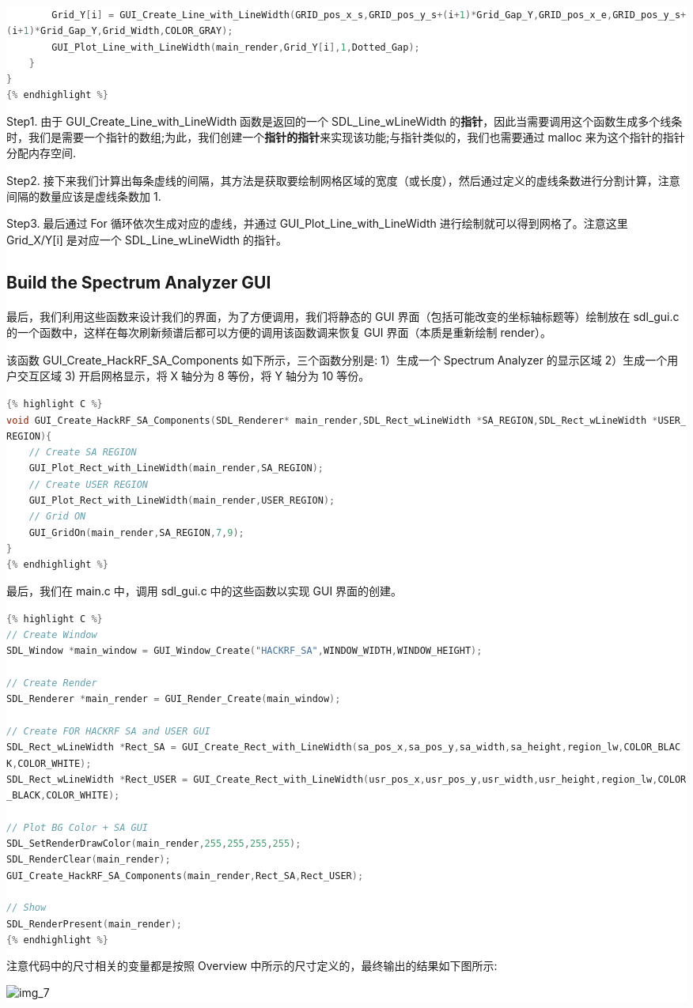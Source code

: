 ```C
        Grid_Y[i] = GUI_Create_Line_with_LineWidth(GRID_pos_x_s,GRID_pos_y_s+(i+1)*Grid_Gap_Y,GRID_pos_x_e,GRID_pos_y_s+(i+1)*Grid_Gap_Y,Grid_Width,COLOR_GRAY);
        GUI_Plot_Line_with_LineWidth(main_render,Grid_Y[i],1,Dotted_Gap);
    }
}
{% endhighlight %}
```

Step1. 由于 GUI_Create_Line_with_LineWidth 函数是返回的一个 SDL_Line_wLineWidth 的**指针**，因此当需要调用这个函数生成多个线条时，我们是需要一个指针的数组;为此，我们创建一个**指针的指针**来实现该功能;与指针类似的，我们也需要通过 malloc 来为这个指针的指针分配内存空间.

Step2. 接下来我们计算出每条虚线的间隔，其方法是获取要绘制网格区域的宽度（或长度），然后通过定义的虚线条数进行分割计算，注意间隔的数量应该是虚线条数加 1.

Step3. 最后通过 For 循环依次生成对应的虚线，并通过 GUI_Plot_Line_with_LineWidth 进行绘制就可以得到网格了。注意这里 Grid_X/Y[i] 是对应一个 SDL_Line_wLineWidth 的指针。

## Build the Spectrum Analyzer GUI

最后，我们利用这些函数来设计我们的界面，为了方便调用，我们将静态的 GUI 界面（包括可能改变的坐标轴标题等）绘制放在 sdl_gui.c 的一个函数中，这样在每次刷新频谱后都可以方便的调用该函数调来恢复 GUI 界面（本质是重新绘制 render）。

该函数 GUI_Create_HackRF_SA_Components 如下所示，三个函数分别是: 1）生成一个 Spectrum Analyzer 的显示区域 2）生成一个用户交互区域 3) 开启网格显示，将 X 轴分为 8 等份，将 Y 轴分为 10 等份。

```C
{% highlight C %}
void GUI_Create_HackRF_SA_Components(SDL_Renderer* main_render,SDL_Rect_wLineWidth *SA_REGION,SDL_Rect_wLineWidth *USER_REGION){
    // Create SA REGION
    GUI_Plot_Rect_with_LineWidth(main_render,SA_REGION);
    // Create USER REGION
    GUI_Plot_Rect_with_LineWidth(main_render,USER_REGION);
    // Grid ON
    GUI_GridOn(main_render,SA_REGION,7,9);
}
{% endhighlight %}
```
最后，我们在 main.c 中，调用 sdl_gui.c 中的这些函数以实现 GUI 界面的创建。

```C
{% highlight C %}
// Create Window
SDL_Window *main_window = GUI_Window_Create("HACKRF_SA",WINDOW_WIDTH,WINDOW_HEIGHT);

// Create Render
SDL_Renderer *main_render = GUI_Render_Create(main_window);

// Create FOR HACKRF SA and USER GUI
SDL_Rect_wLineWidth *Rect_SA = GUI_Create_Rect_with_LineWidth(sa_pos_x,sa_pos_y,sa_width,sa_height,region_lw,COLOR_BLACK,COLOR_WHITE);
SDL_Rect_wLineWidth *Rect_USER = GUI_Create_Rect_with_LineWidth(usr_pos_x,usr_pos_y,usr_width,usr_height,region_lw,COLOR_BLACK,COLOR_WHITE);

// Plot BG Color + SA GUI
SDL_SetRenderDrawColor(main_render,255,255,255,255);
SDL_RenderClear(main_render);
GUI_Create_HackRF_SA_Components(main_render,Rect_SA,Rect_USER);

// Show
SDL_RenderPresent(main_render);
{% endhighlight %}
```
注意代码中的尺寸相关的变量都是按照 Overview 中所示的尺寸定义的，最终输出的结果如下图所示:

![img_7](https://github.com/user-attachments/assets/44260a32-249a-403c-a8df-b56c478c9a41)
